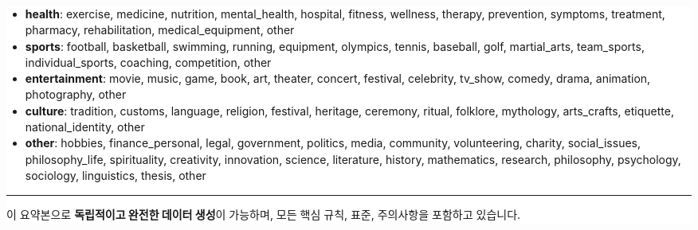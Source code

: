 - **health**: exercise, medicine, nutrition, mental_health, hospital, fitness, wellness, therapy, prevention, symptoms, treatment, pharmacy, rehabilitation, medical_equipment, other
- **sports**: football, basketball, swimming, running, equipment, olympics, tennis, baseball, golf, martial_arts, team_sports, individual_sports, coaching, competition, other
- **entertainment**: movie, music, game, book, art, theater, concert, festival, celebrity, tv_show, comedy, drama, animation, photography, other
- **culture**: tradition, customs, language, religion, festival, heritage, ceremony, ritual, folklore, mythology, arts_crafts, etiquette, national_identity, other
- **other**: hobbies, finance_personal, legal, government, politics, media, community, volunteering, charity, social_issues, philosophy_life, spirituality, creativity, innovation, science, literature, history, mathematics, research, philosophy, psychology, sociology, linguistics, thesis, other

---

이 요약본으로 **독립적이고 완전한 데이터 생성**이 가능하며, 모든 핵심 규칙, 표준, 주의사항을 포함하고 있습니다.
